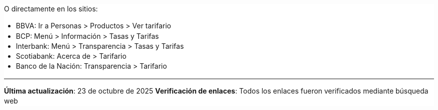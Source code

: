 O directamente en los sitios:
- BBVA: Ir a Personas > Productos > Ver tarifario
- BCP: Menú > Información > Tasas y Tarifas
- Interbank: Menú > Transparencia > Tasas y Tarifas
- Scotiabank: Acerca de > Tarifario
- Banco de la Nación: Transparencia > Tarifario

---

**Última actualización**: 23 de octubre de 2025
**Verificación de enlaces**: Todos los enlaces fueron verificados mediante búsqueda web
